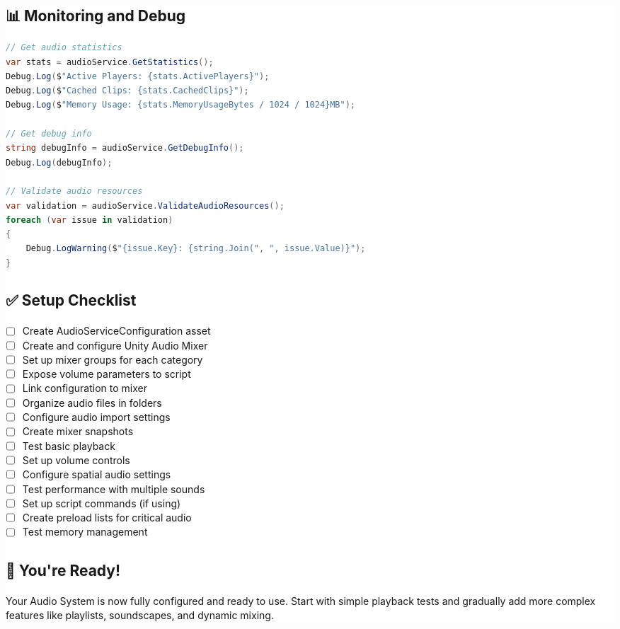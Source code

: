 ## 📊 Monitoring and Debug

```csharp
// Get audio statistics
var stats = audioService.GetStatistics();
Debug.Log($"Active Players: {stats.ActivePlayers}");
Debug.Log($"Cached Clips: {stats.CachedClips}");
Debug.Log($"Memory Usage: {stats.MemoryUsageBytes / 1024 / 1024}MB");

// Get debug info
string debugInfo = audioService.GetDebugInfo();
Debug.Log(debugInfo);

// Validate audio resources
var validation = audioService.ValidateAudioResources();
foreach (var issue in validation)
{
    Debug.LogWarning($"{issue.Key}: {string.Join(", ", issue.Value)}");
}
```

## ✅ Setup Checklist

- [ ] Create AudioServiceConfiguration asset
- [ ] Create and configure Unity Audio Mixer
- [ ] Set up mixer groups for each category
- [ ] Expose volume parameters to script
- [ ] Link configuration to mixer
- [ ] Organize audio files in folders
- [ ] Configure audio import settings
- [ ] Create mixer snapshots
- [ ] Test basic playback
- [ ] Set up volume controls
- [ ] Configure spatial audio settings
- [ ] Test performance with multiple sounds
- [ ] Set up script commands (if using)
- [ ] Create preload lists for critical audio
- [ ] Test memory management

## 🎉 You're Ready!

Your Audio System is now fully configured and ready to use. Start with simple playback tests and gradually add more complex features like playlists, soundscapes, and dynamic mixing.